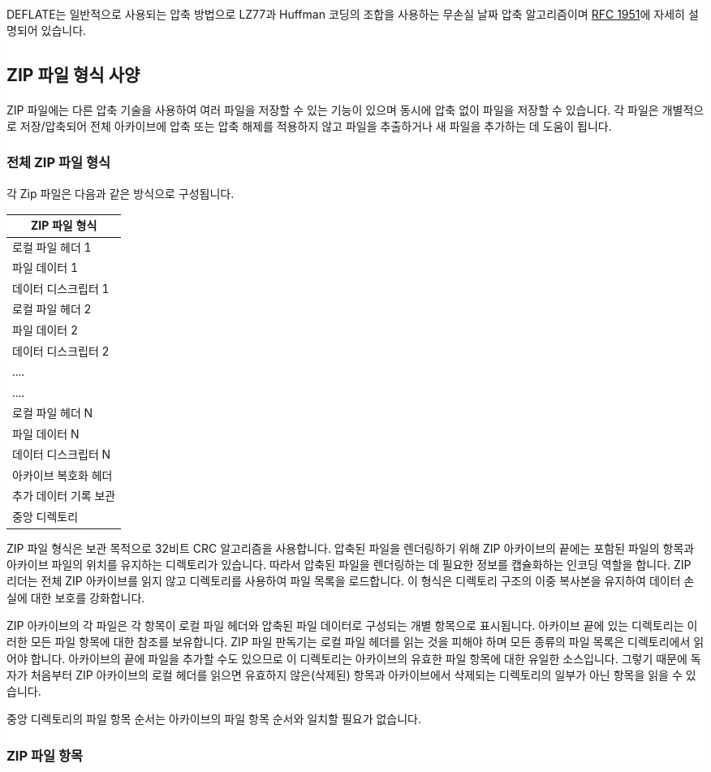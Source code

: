 DEFLATE는 일반적으로 사용되는 압축 방법으로 LZ77과 Huffman 코딩의 조합을 사용하는 무손실 날짜 압축 알고리즘이며 [RFC 1951](https://tools.ietf.org/html/rfc1951)에 자세히 설명되어 있습니다.

## ZIP 파일 형식 사양

ZIP 파일에는 다른 압축 기술을 사용하여 여러 파일을 저장할 수 있는 기능이 있으며 동시에 압축 없이 파일을 저장할 수 있습니다. 각 파일은 개별적으로 저장/압축되어 전체 아카이브에 압축 또는 압축 해제를 적용하지 않고 파일을 추출하거나 새 파일을 추가하는 데 도움이 됩니다.

### 전체 ZIP 파일 형식

각 Zip 파일은 다음과 같은 방식으로 구성됩니다.


|ZIP 파일 형식
---|
|로컬 파일 헤더 1
|파일 데이터 1
|데이터 디스크립터 1
|로컬 파일 헤더 2
|파일 데이터 2
|데이터 디스크립터 2
| ....
| ....
|로컬 파일 헤더 N
|파일 데이터 N
|데이터 디스크립터 N
|아카이브 복호화 헤더
|추가 데이터 기록 보관
|중앙 디렉토리

ZIP 파일 형식은 보관 목적으로 32비트 CRC 알고리즘을 사용합니다. 압축된 파일을 렌더링하기 위해 ZIP 아카이브의 끝에는 포함된 파일의 항목과 아카이브 파일의 위치를 유지하는 디렉토리가 있습니다. 따라서 압축된 파일을 렌더링하는 데 필요한 정보를 캡슐화하는 인코딩 역할을 합니다. ZIP 리더는 전체 ZIP 아카이브를 읽지 않고 디렉토리를 사용하여 파일 목록을 로드합니다. 이 형식은 디렉토리 구조의 이중 복사본을 유지하여 데이터 손실에 대한 보호를 강화합니다.

ZIP 아카이브의 각 파일은 각 항목이 로컬 파일 헤더와 압축된 파일 데이터로 구성되는 개별 항목으로 표시됩니다. 아카이브 끝에 있는 디렉토리는 이러한 모든 파일 항목에 대한 참조를 보유합니다. ZIP 파일 판독기는 로컬 파일 헤더를 읽는 것을 피해야 하며 모든 종류의 파일 목록은 디렉토리에서 읽어야 합니다. 아카이브의 끝에 파일을 추가할 수도 있으므로 이 디렉토리는 아카이브의 유효한 파일 항목에 대한 유일한 소스입니다. 그렇기 때문에 독자가 처음부터 ZIP 아카이브의 로컬 헤더를 읽으면 유효하지 않은(삭제된) 항목과 아카이브에서 삭제되는 디렉토리의 일부가 아닌 항목을 읽을 수 있습니다.

중앙 디렉토리의 파일 항목 순서는 아카이브의 파일 항목 순서와 일치할 필요가 없습니다.

### ZIP 파일 항목
